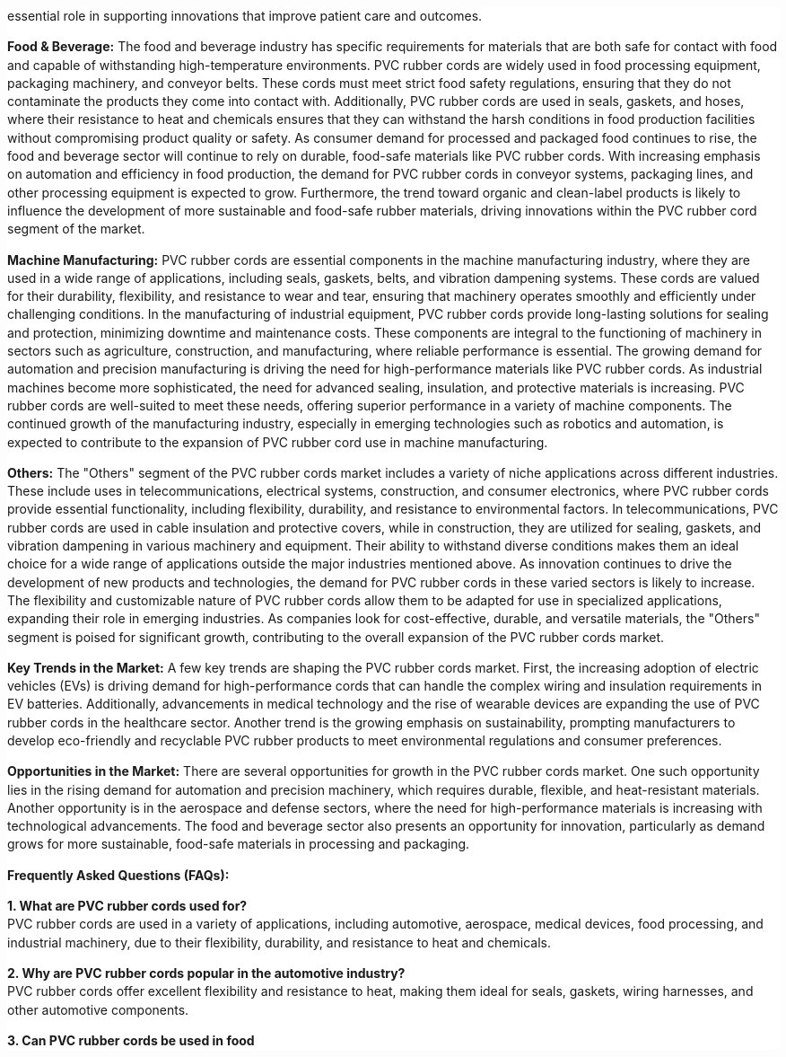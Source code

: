 essential role in supporting innovations that improve patient care and outcomes.</p> <p><strong>Food & Beverage:</strong> The food and beverage industry has specific requirements for materials that are both safe for contact with food and capable of withstanding high-temperature environments. PVC rubber cords are widely used in food processing equipment, packaging machinery, and conveyor belts. These cords must meet strict food safety regulations, ensuring that they do not contaminate the products they come into contact with. Additionally, PVC rubber cords are used in seals, gaskets, and hoses, where their resistance to heat and chemicals ensures that they can withstand the harsh conditions in food production facilities without compromising product quality or safety. As consumer demand for processed and packaged food continues to rise, the food and beverage sector will continue to rely on durable, food-safe materials like PVC rubber cords. With increasing emphasis on automation and efficiency in food production, the demand for PVC rubber cords in conveyor systems, packaging lines, and other processing equipment is expected to grow. Furthermore, the trend toward organic and clean-label products is likely to influence the development of more sustainable and food-safe rubber materials, driving innovations within the PVC rubber cord segment of the market.</p> <p><strong>Machine Manufacturing:</strong> PVC rubber cords are essential components in the machine manufacturing industry, where they are used in a wide range of applications, including seals, gaskets, belts, and vibration dampening systems. These cords are valued for their durability, flexibility, and resistance to wear and tear, ensuring that machinery operates smoothly and efficiently under challenging conditions. In the manufacturing of industrial equipment, PVC rubber cords provide long-lasting solutions for sealing and protection, minimizing downtime and maintenance costs. These components are integral to the functioning of machinery in sectors such as agriculture, construction, and manufacturing, where reliable performance is essential. The growing demand for automation and precision manufacturing is driving the need for high-performance materials like PVC rubber cords. As industrial machines become more sophisticated, the need for advanced sealing, insulation, and protective materials is increasing. PVC rubber cords are well-suited to meet these needs, offering superior performance in a variety of machine components. The continued growth of the manufacturing industry, especially in emerging technologies such as robotics and automation, is expected to contribute to the expansion of PVC rubber cord use in machine manufacturing.</p> <p><strong>Others:</strong> The "Others" segment of the PVC rubber cords market includes a variety of niche applications across different industries. These include uses in telecommunications, electrical systems, construction, and consumer electronics, where PVC rubber cords provide essential functionality, including flexibility, durability, and resistance to environmental factors. In telecommunications, PVC rubber cords are used in cable insulation and protective covers, while in construction, they are utilized for sealing, gaskets, and vibration dampening in various machinery and equipment. Their ability to withstand diverse conditions makes them an ideal choice for a wide range of applications outside the major industries mentioned above. As innovation continues to drive the development of new products and technologies, the demand for PVC rubber cords in these varied sectors is likely to increase. The flexibility and customizable nature of PVC rubber cords allow them to be adapted for use in specialized applications, expanding their role in emerging industries. As companies look for cost-effective, durable, and versatile materials, the "Others" segment is poised for significant growth, contributing to the overall expansion of the PVC rubber cords market.</p> <p><strong>Key Trends in the Market:</strong> A few key trends are shaping the PVC rubber cords market. First, the increasing adoption of electric vehicles (EVs) is driving demand for high-performance cords that can handle the complex wiring and insulation requirements in EV batteries. Additionally, advancements in medical technology and the rise of wearable devices are expanding the use of PVC rubber cords in the healthcare sector. Another trend is the growing emphasis on sustainability, prompting manufacturers to develop eco-friendly and recyclable PVC rubber products to meet environmental regulations and consumer preferences. <p><strong>Opportunities in the Market:</strong> There are several opportunities for growth in the PVC rubber cords market. One such opportunity lies in the rising demand for automation and precision machinery, which requires durable, flexible, and heat-resistant materials. Another opportunity is in the aerospace and defense sectors, where the need for high-performance materials is increasing with technological advancements. The food and beverage sector also presents an opportunity for innovation, particularly as demand grows for more sustainable, food-safe materials in processing and packaging.</p> <p><strong>Frequently Asked Questions (FAQs):</strong></p> <p><strong>1. What are PVC rubber cords used for?</strong><br> PVC rubber cords are used in a variety of applications, including automotive, aerospace, medical devices, food processing, and industrial machinery, due to their flexibility, durability, and resistance to heat and chemicals.</p> <p><strong>2. Why are PVC rubber cords popular in the automotive industry?</strong><br> PVC rubber cords offer excellent flexibility and resistance to heat, making them ideal for seals, gaskets, wiring harnesses, and other automotive components.</p> <p><strong>3. Can PVC rubber cords be used in food